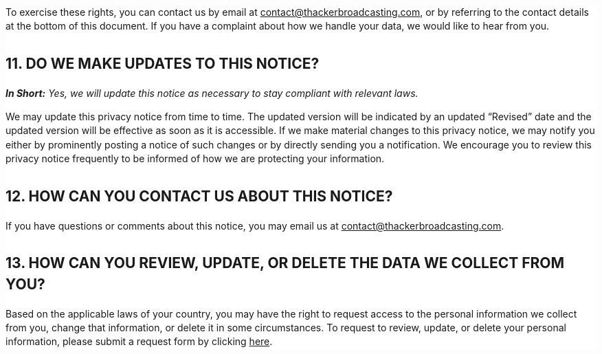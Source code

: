 To exercise these rights, you can contact us by email at [contact@thackerbroadcasting.com](mailto:contact@thackerbroadcasting.com), or by referring to the contact details at the bottom of this document. If you have a complaint about how we handle your data, we would like to hear from you.

## 11. DO WE MAKE UPDATES TO THIS NOTICE?

_**In Short:** Yes, we will update this notice as necessary to stay compliant with relevant laws._

We may update this privacy notice from time to time. The updated version will be indicated by an updated “Revised” date and the updated version will be effective as soon as it is accessible. If we make material changes to this privacy notice, we may notify you either by prominently posting a notice of such changes or by directly sending you a notification. We encourage you to review this privacy notice frequently to be informed of how we are protecting your information.

## 12. HOW CAN YOU CONTACT US ABOUT THIS NOTICE?

If you have questions or comments about this notice, you may email us at [contact@thackerbroadcasting.com](mailto:contact@thackerbroadcasting.com).

## 13. HOW CAN YOU REVIEW, UPDATE, OR DELETE THE DATA WE COLLECT FROM YOU?

Based on the applicable laws of your country, you may have the right to request access to the personal information we collect from you, change that information, or delete it in some circumstances. To request to review, update, or delete your personal information, please submit a request form by clicking [here](https://forms.office.com/r/26M3twGffc).
